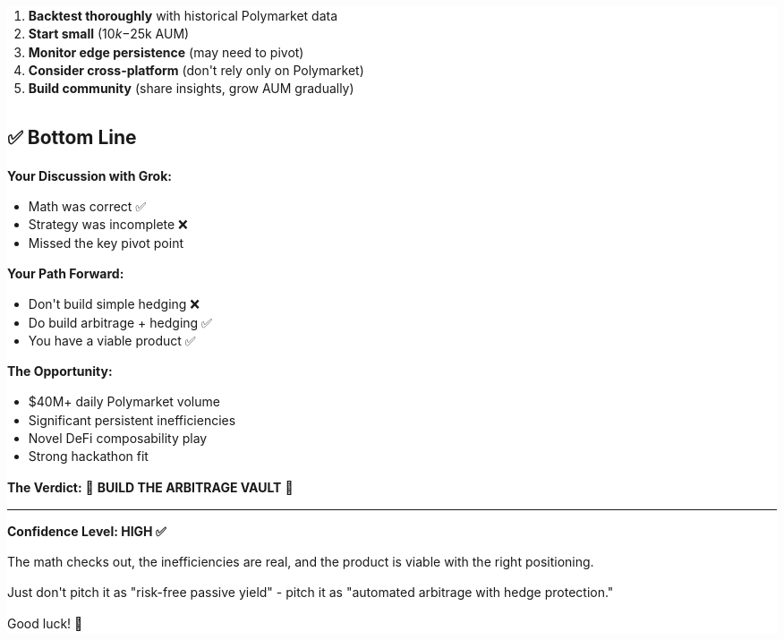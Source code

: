 1. **Backtest thoroughly** with historical Polymarket data
2. **Start small** ($10k-$25k AUM)
3. **Monitor edge persistence** (may need to pivot)
4. **Consider cross-platform** (don't rely only on Polymarket)
5. **Build community** (share insights, grow AUM gradually)

## ✅ Bottom Line

**Your Discussion with Grok:**

- Math was correct ✅
- Strategy was incomplete ❌
- Missed the key pivot point

**Your Path Forward:**

- Don't build simple hedging ❌
- Do build arbitrage + hedging ✅
- You have a viable product ✅

**The Opportunity:**

- $40M+ daily Polymarket volume
- Significant persistent inefficiencies
- Novel DeFi composability play
- Strong hackathon fit

**The Verdict:**
🎯 **BUILD THE ARBITRAGE VAULT** 🎯

---

**Confidence Level: HIGH ✅**

The math checks out, the inefficiencies are real, and the product is viable with the right positioning.

Just don't pitch it as "risk-free passive yield" - pitch it as "automated arbitrage with hedge protection."

Good luck! 🚀
